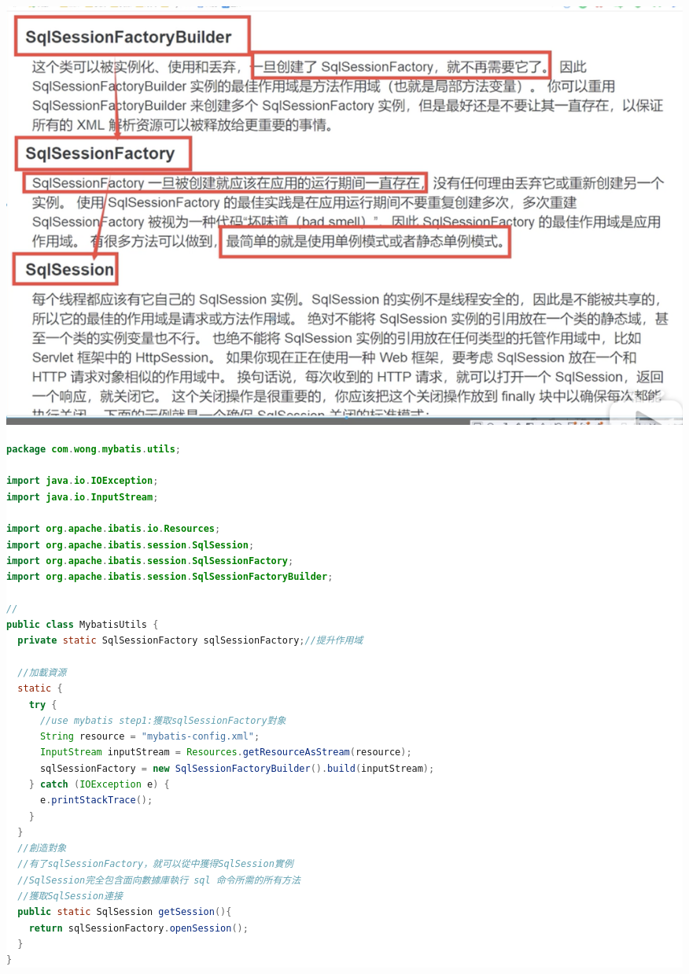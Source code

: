 <img src="./image/螢幕快照 2020-10-06 下午2.31.18.png" />

```java
package com.wong.mybatis.utils;

import java.io.IOException;
import java.io.InputStream;

import org.apache.ibatis.io.Resources;
import org.apache.ibatis.session.SqlSession;
import org.apache.ibatis.session.SqlSessionFactory;
import org.apache.ibatis.session.SqlSessionFactoryBuilder;

//
public class MybatisUtils {
  private static SqlSessionFactory sqlSessionFactory;//提升作用域

  //加載資源
  static {
    try {
      //use mybatis step1:獲取sqlSessionFactory對象
      String resource = "mybatis-config.xml";
      InputStream inputStream = Resources.getResourceAsStream(resource);
      sqlSessionFactory = new SqlSessionFactoryBuilder().build(inputStream);
    } catch (IOException e) {
      e.printStackTrace();
    }
  }
  //創造對象
  //有了sqlSessionFactory，就可以從中獲得SqlSession實例
  //SqlSession完全包含面向數據庫執行 sql 命令所需的所有方法
  //獲取SqlSession連接
  public static SqlSession getSession(){
    return sqlSessionFactory.openSession();
  }
}
```
